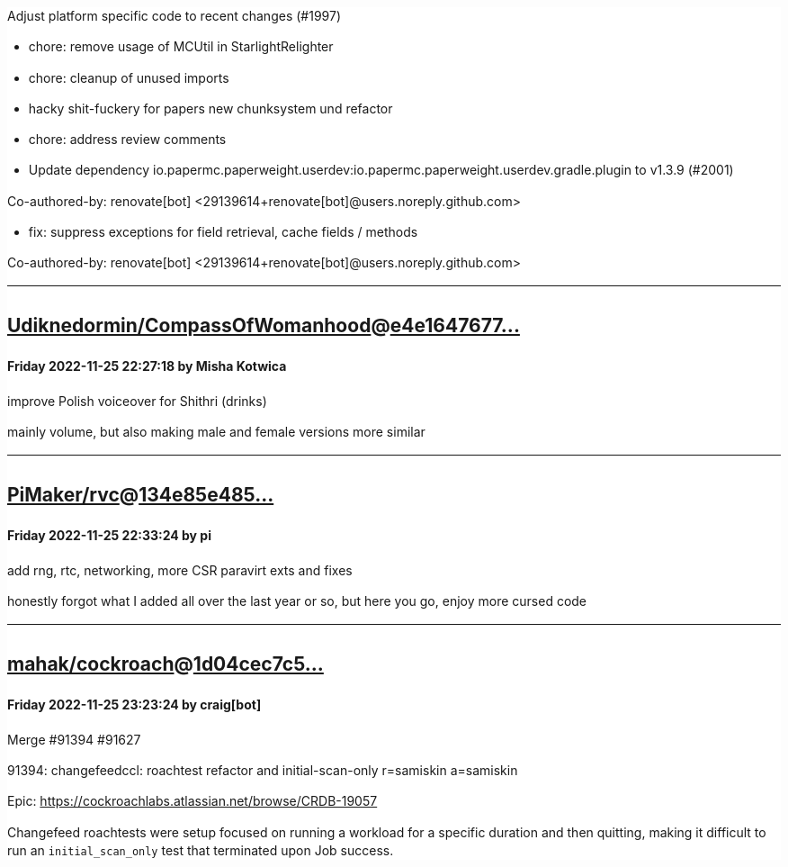 Adjust platform specific code to recent changes (#1997)

* chore: remove usage of MCUtil in StarlightRelighter

* chore: cleanup of unused imports

* hacky shit-fuckery for papers new chunksystem und refactor

* chore: address review comments

* Update dependency io.papermc.paperweight.userdev:io.papermc.paperweight.userdev.gradle.plugin to v1.3.9 (#2001)

Co-authored-by: renovate[bot] <29139614+renovate[bot]@users.noreply.github.com>

* fix: suppress exceptions for field retrieval, cache fields / methods

Co-authored-by: renovate[bot] <29139614+renovate[bot]@users.noreply.github.com>

---
## [Udiknedormin/CompassOfWomanhood](https://github.com/Udiknedormin/CompassOfWomanhood)@[e4e1647677...](https://github.com/Udiknedormin/CompassOfWomanhood/commit/e4e16476778d22f6c24bf6af6d690cc5b6a5f46f)
#### Friday 2022-11-25 22:27:18 by Misha Kotwica

improve Polish voiceover for Shithri (drinks)

mainly volume, but also making male and female versions more similar

---
## [PiMaker/rvc](https://github.com/PiMaker/rvc)@[134e85e485...](https://github.com/PiMaker/rvc/commit/134e85e485cb326f2b31642afeeb6583c9245f96)
#### Friday 2022-11-25 22:33:24 by pi

add rng, rtc, networking, more CSR paravirt exts and fixes

honestly forgot what I added all over the last year or so, but here you
go, enjoy more cursed code

---
## [mahak/cockroach](https://github.com/mahak/cockroach)@[1d04cec7c5...](https://github.com/mahak/cockroach/commit/1d04cec7c5f887d309e09b7b5a267d5269d86b5a)
#### Friday 2022-11-25 23:23:24 by craig[bot]

Merge #91394 #91627

91394: changefeedccl: roachtest refactor and initial-scan-only r=samiskin a=samiskin

Epic: https://cockroachlabs.atlassian.net/browse/CRDB-19057

Changefeed roachtests were setup focused on running a workload for a specific duration and then quitting, making it difficult to run an `initial_scan_only` test that terminated upon Job success.


[1]: https://github.com/odoo/odoo/commit/656cac1bf21c7c5a56aa569008aac58436c747fb
[2]: https://github.com/odoo/odoo/commit/e113bae04a64a8bd341a80736086ab7c25079dd3
